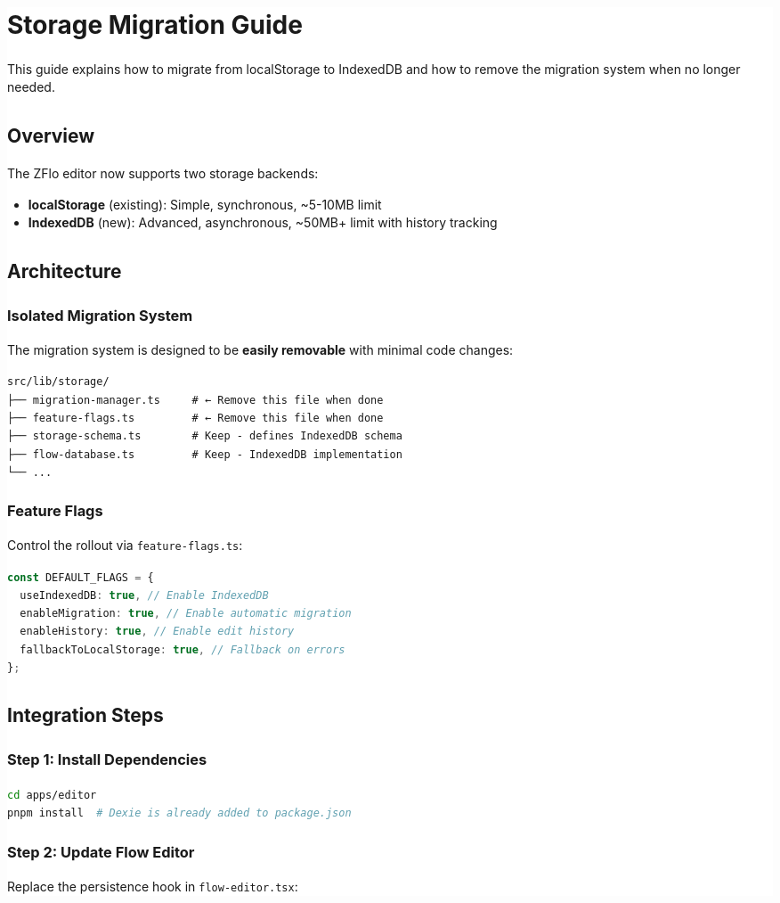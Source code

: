 # Storage Migration Guide

This guide explains how to migrate from localStorage to IndexedDB and how to remove the migration system when no longer needed.

## Overview

The ZFlo editor now supports two storage backends:

- **localStorage** (existing): Simple, synchronous, ~5-10MB limit
- **IndexedDB** (new): Advanced, asynchronous, ~50MB+ limit with history tracking

## Architecture

### Isolated Migration System

The migration system is designed to be **easily removable** with minimal code changes:

```
src/lib/storage/
├── migration-manager.ts     # ← Remove this file when done
├── feature-flags.ts         # ← Remove this file when done
├── storage-schema.ts        # Keep - defines IndexedDB schema
├── flow-database.ts         # Keep - IndexedDB implementation
└── ...
```

### Feature Flags

Control the rollout via `feature-flags.ts`:

```typescript
const DEFAULT_FLAGS = {
  useIndexedDB: true, // Enable IndexedDB
  enableMigration: true, // Enable automatic migration
  enableHistory: true, // Enable edit history
  fallbackToLocalStorage: true, // Fallback on errors
};
```

## Integration Steps

### Step 1: Install Dependencies

```bash
cd apps/editor
pnpm install  # Dexie is already added to package.json
```

### Step 2: Update Flow Editor

Replace the persistence hook in `flow-editor.tsx`:
